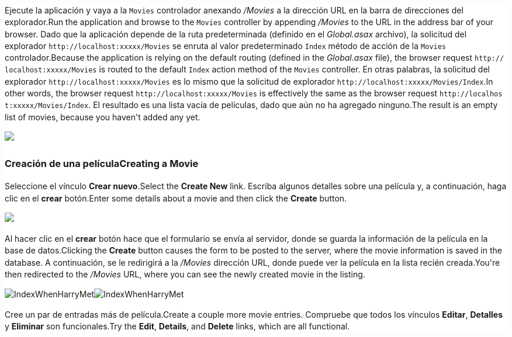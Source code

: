 <span data-ttu-id="d6d96-129">Ejecute la aplicación y vaya a la `Movies` controlador anexando */Movies* a la dirección URL en la barra de direcciones del explorador.</span><span class="sxs-lookup"><span data-stu-id="d6d96-129">Run the application and browse to the `Movies` controller by appending */Movies* to the URL in the address bar of your browser.</span></span> <span data-ttu-id="d6d96-130">Dado que la aplicación depende de la ruta predeterminada (definido en el *Global.asax* archivo), la solicitud del explorador `http://localhost:xxxxx/Movies` se enruta al valor predeterminado `Index` método de acción de la `Movies` controlador.</span><span class="sxs-lookup"><span data-stu-id="d6d96-130">Because the application is relying on the default routing (defined in the *Global.asax* file), the browser request `http://localhost:xxxxx/Movies` is routed to the default `Index` action method of the `Movies` controller.</span></span> <span data-ttu-id="d6d96-131">En otras palabras, la solicitud del explorador `http://localhost:xxxxx/Movies` es lo mismo que la solicitud de explorador `http://localhost:xxxxx/Movies/Index`.</span><span class="sxs-lookup"><span data-stu-id="d6d96-131">In other words, the browser request `http://localhost:xxxxx/Movies` is effectively the same as the browser request `http://localhost:xxxxx/Movies/Index`.</span></span> <span data-ttu-id="d6d96-132">El resultado es una lista vacía de películas, dado que aún no ha agregado ninguno.</span><span class="sxs-lookup"><span data-stu-id="d6d96-132">The result is an empty list of movies, because you haven't added any yet.</span></span>

![](accessing-your-models-data-from-a-controller/_static/image2.png)

### <a name="creating-a-movie"></a><span data-ttu-id="d6d96-133">Creación de una película</span><span class="sxs-lookup"><span data-stu-id="d6d96-133">Creating a Movie</span></span>

<span data-ttu-id="d6d96-134">Seleccione el vínculo **Crear nuevo**.</span><span class="sxs-lookup"><span data-stu-id="d6d96-134">Select the **Create New** link.</span></span> <span data-ttu-id="d6d96-135">Escriba algunos detalles sobre una película y, a continuación, haga clic en el **crear** botón.</span><span class="sxs-lookup"><span data-stu-id="d6d96-135">Enter some details about a movie and then click the **Create** button.</span></span>

![](accessing-your-models-data-from-a-controller/_static/image3.png)

<span data-ttu-id="d6d96-136">Al hacer clic en el **crear** botón hace que el formulario se envía al servidor, donde se guarda la información de la película en la base de datos.</span><span class="sxs-lookup"><span data-stu-id="d6d96-136">Clicking the **Create** button causes the form to be posted to the server, where the movie information is saved in the database.</span></span> <span data-ttu-id="d6d96-137">A continuación, se le redirigirá a la */Movies* dirección URL, donde puede ver la película en la lista recién creada.</span><span class="sxs-lookup"><span data-stu-id="d6d96-137">You're then redirected to the */Movies* URL, where you can see the newly created movie in the listing.</span></span>

<span data-ttu-id="d6d96-138">![IndexWhenHarryMet](accessing-your-models-data-from-a-controller/_static/image4.png "IndexWhenHarryMet")</span><span class="sxs-lookup"><span data-stu-id="d6d96-138">![IndexWhenHarryMet](accessing-your-models-data-from-a-controller/_static/image4.png "IndexWhenHarryMet")</span></span>

<span data-ttu-id="d6d96-139">Cree un par de entradas más de película.</span><span class="sxs-lookup"><span data-stu-id="d6d96-139">Create a couple more movie entries.</span></span> <span data-ttu-id="d6d96-140">Compruebe que todos los vínculos **Editar**, **Detalles** y **Eliminar** son funcionales.</span><span class="sxs-lookup"><span data-stu-id="d6d96-140">Try the **Edit**, **Details**, and **Delete** links, which are all functional.</span></span>
